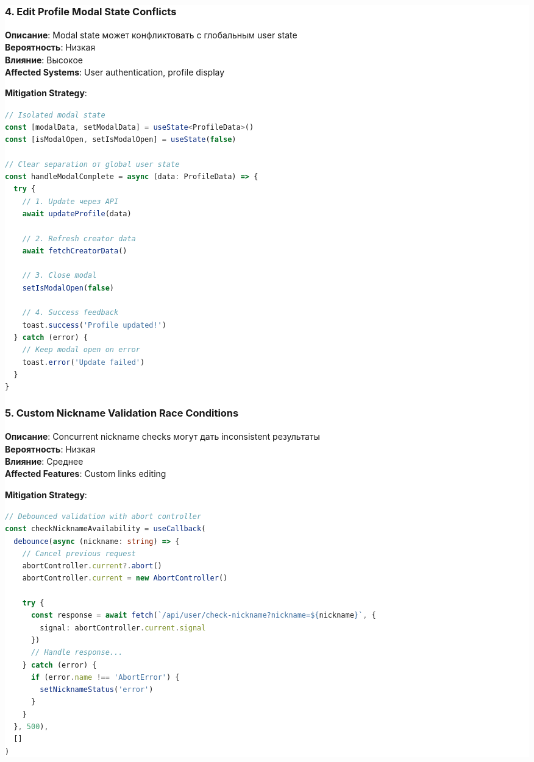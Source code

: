 ### 4. Edit Profile Modal State Conflicts
**Описание**: Modal state может конфликтовать с глобальным user state  
**Вероятность**: Низкая  
**Влияние**: Высокое  
**Affected Systems**: User authentication, profile display

**Mitigation Strategy**:
```typescript
// Isolated modal state
const [modalData, setModalData] = useState<ProfileData>()
const [isModalOpen, setIsModalOpen] = useState(false)

// Clear separation от global user state
const handleModalComplete = async (data: ProfileData) => {
  try {
    // 1. Update через API
    await updateProfile(data)
    
    // 2. Refresh creator data
    await fetchCreatorData()
    
    // 3. Close modal
    setIsModalOpen(false)
    
    // 4. Success feedback
    toast.success('Profile updated!')
  } catch (error) {
    // Keep modal open on error
    toast.error('Update failed')
  }
}
```

### 5. Custom Nickname Validation Race Conditions
**Описание**: Concurrent nickname checks могут дать inconsistent результаты  
**Вероятность**: Низкая  
**Влияние**: Среднее  
**Affected Features**: Custom links editing

**Mitigation Strategy**:
```typescript
// Debounced validation with abort controller
const checkNicknameAvailability = useCallback(
  debounce(async (nickname: string) => {
    // Cancel previous request
    abortController.current?.abort()
    abortController.current = new AbortController()
    
    try {
      const response = await fetch(`/api/user/check-nickname?nickname=${nickname}`, {
        signal: abortController.current.signal
      })
      // Handle response...
    } catch (error) {
      if (error.name !== 'AbortError') {
        setNicknameStatus('error')
      }
    }
  }, 500),
  []
)
```
